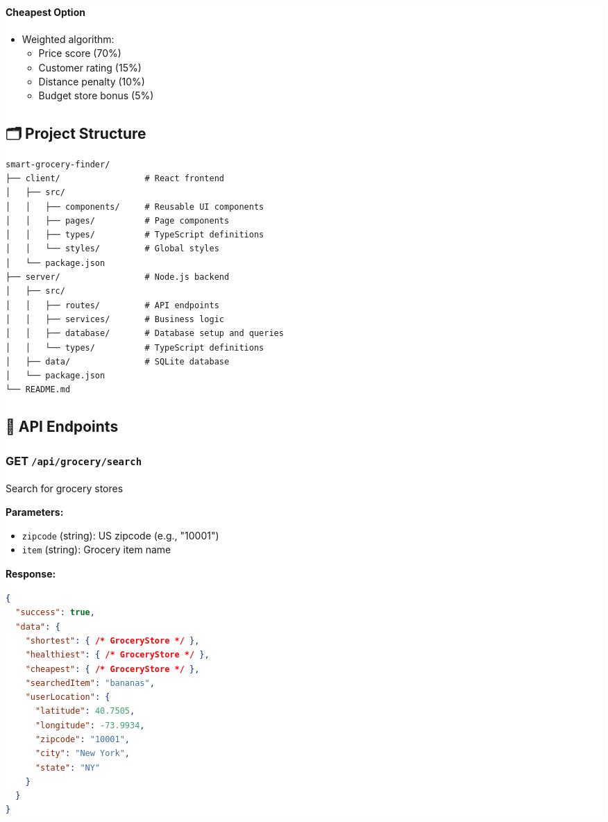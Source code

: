 #### Cheapest Option
- Weighted algorithm:
  - Price score (70%)
  - Customer rating (15%)
  - Distance penalty (10%)
  - Budget store bonus (5%)

## 🗂️ Project Structure

```
smart-grocery-finder/
├── client/                 # React frontend
│   ├── src/
│   │   ├── components/     # Reusable UI components
│   │   ├── pages/          # Page components
│   │   ├── types/          # TypeScript definitions
│   │   └── styles/         # Global styles
│   └── package.json
├── server/                 # Node.js backend
│   ├── src/
│   │   ├── routes/         # API endpoints
│   │   ├── services/       # Business logic
│   │   ├── database/       # Database setup and queries
│   │   └── types/          # TypeScript definitions
│   ├── data/               # SQLite database
│   └── package.json
└── README.md
```

## 🔧 API Endpoints

### GET `/api/grocery/search`
Search for grocery stores

**Parameters:**
- `zipcode` (string): US zipcode (e.g., "10001")
- `item` (string): Grocery item name

**Response:**
```json
{
  "success": true,
  "data": {
    "shortest": { /* GroceryStore */ },
    "healthiest": { /* GroceryStore */ },
    "cheapest": { /* GroceryStore */ },
    "searchedItem": "bananas",
    "userLocation": {
      "latitude": 40.7505,
      "longitude": -73.9934,
      "zipcode": "10001",
      "city": "New York",
      "state": "NY"
    }
  }
}
```
